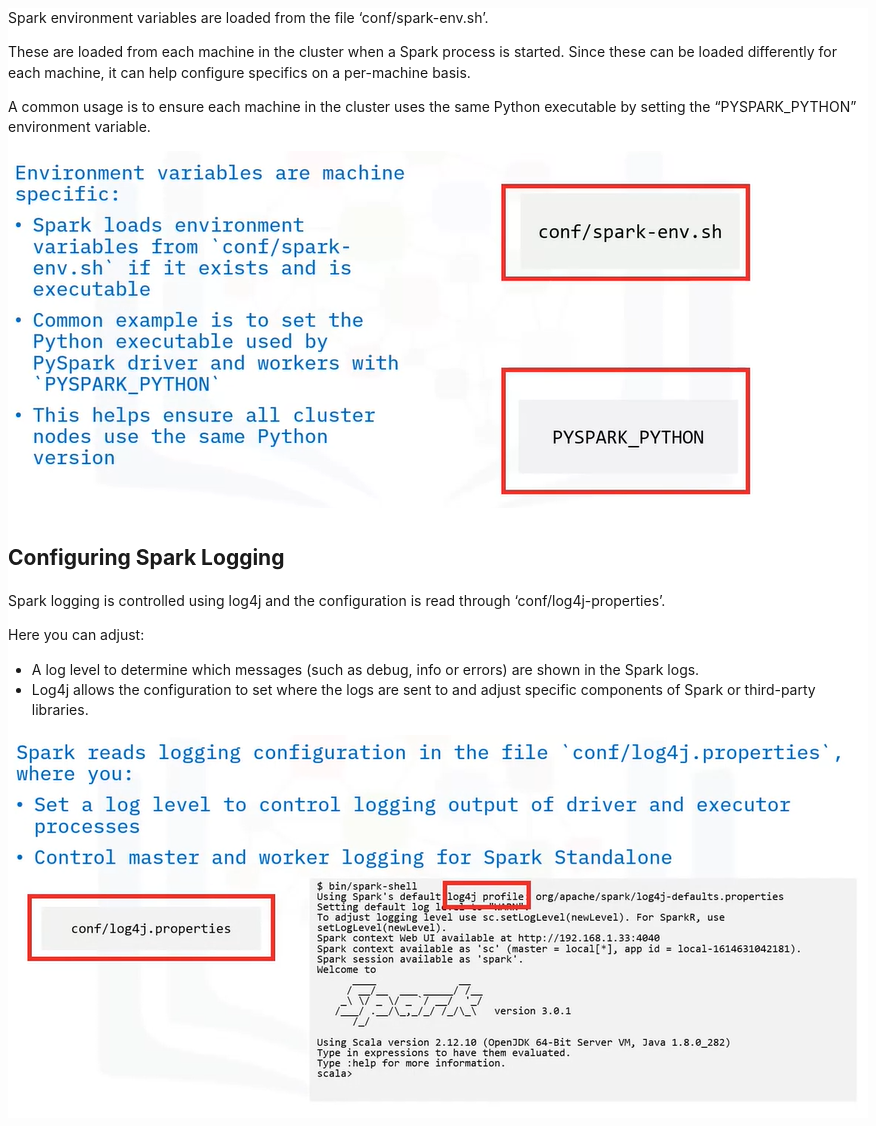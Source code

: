 Spark environment variables are loaded from the file ‘conf/spark-env.sh’.

These are loaded from each machine in the cluster when a Spark process is started. Since these can be loaded differently for each machine, it can help configure specifics on a per-machine basis. 

A common usage is to ensure each machine in the cluster uses the same Python executable by setting the “PYSPARK_PYTHON” environment variable.

![Untitled](Week%205%20-%20Development%20and%20Runtime%20Environment%20optio%209459828afbe944f7bf598bdabbcf0b3d/Untitled%2042.png)

## Configuring Spark Logging

Spark logging is controlled using log4j and the configuration is read through ‘conf/log4j-properties’. 

Here you can adjust:

- A log level to determine which messages (such as debug, info or errors) are shown in the Spark logs.
- Log4j allows the configuration to set where the logs are sent to and adjust specific components of Spark or third-party libraries.

![Untitled](Week%205%20-%20Development%20and%20Runtime%20Environment%20optio%209459828afbe944f7bf598bdabbcf0b3d/Untitled%2043.png)
